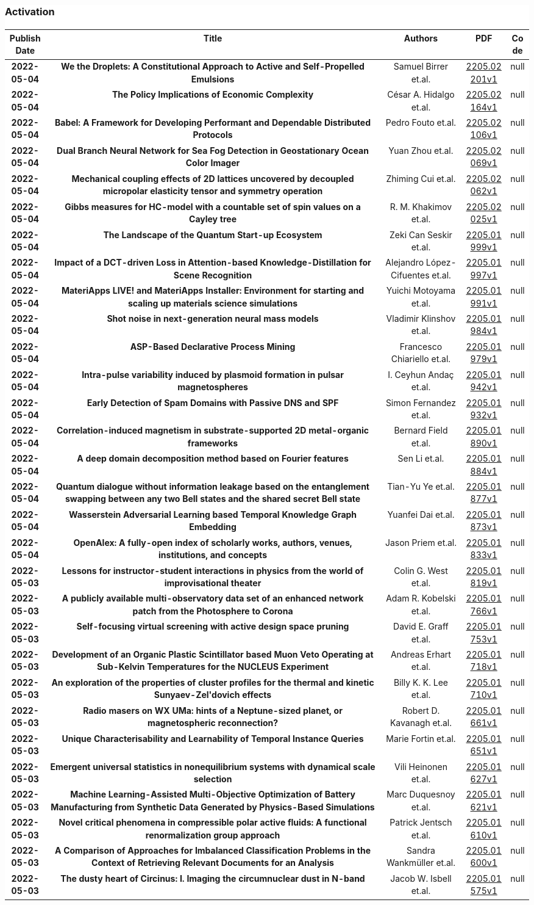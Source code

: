 ### Activation
|Publish Date|Title|Authors|PDF|Code|
| :---: | :---: | :---: | :---: | :---: |
|**2022-05-04**|**We the Droplets: A Constitutional Approach to Active and Self-Propelled Emulsions**|Samuel Birrer et.al.|[2205.02201v1](http://arxiv.org/abs/2205.02201v1)|null|
|**2022-05-04**|**The Policy Implications of Economic Complexity**|César A. Hidalgo et.al.|[2205.02164v1](http://arxiv.org/abs/2205.02164v1)|null|
|**2022-05-04**|**Babel: A Framework for Developing Performant and Dependable Distributed Protocols**|Pedro Fouto et.al.|[2205.02106v1](http://arxiv.org/abs/2205.02106v1)|null|
|**2022-05-04**|**Dual Branch Neural Network for Sea Fog Detection in Geostationary Ocean Color Imager**|Yuan Zhou et.al.|[2205.02069v1](http://arxiv.org/abs/2205.02069v1)|null|
|**2022-05-04**|**Mechanical coupling effects of 2D lattices uncovered by decoupled micropolar elasticity tensor and symmetry operation**|Zhiming Cui et.al.|[2205.02062v1](http://arxiv.org/abs/2205.02062v1)|null|
|**2022-05-04**|**Gibbs measures for HC-model with a countable set of spin values on a Cayley tree**|R. M. Khakimov et.al.|[2205.02025v1](http://arxiv.org/abs/2205.02025v1)|null|
|**2022-05-04**|**The Landscape of the Quantum Start-up Ecosystem**|Zeki Can Seskir et.al.|[2205.01999v1](http://arxiv.org/abs/2205.01999v1)|null|
|**2022-05-04**|**Impact of a DCT-driven Loss in Attention-based Knowledge-Distillation for Scene Recognition**|Alejandro López-Cifuentes et.al.|[2205.01997v1](http://arxiv.org/abs/2205.01997v1)|null|
|**2022-05-04**|**MateriApps LIVE! and MateriApps Installer: Environment for starting and scaling up materials science simulations**|Yuichi Motoyama et.al.|[2205.01991v1](http://arxiv.org/abs/2205.01991v1)|null|
|**2022-05-04**|**Shot noise in next-generation neural mass models**|Vladimir Klinshov et.al.|[2205.01984v1](http://arxiv.org/abs/2205.01984v1)|null|
|**2022-05-04**|**ASP-Based Declarative Process Mining**|Francesco Chiariello et.al.|[2205.01979v1](http://arxiv.org/abs/2205.01979v1)|null|
|**2022-05-04**|**Intra-pulse variability induced by plasmoid formation in pulsar magnetospheres**|I. Ceyhun Andaç et.al.|[2205.01942v1](http://arxiv.org/abs/2205.01942v1)|null|
|**2022-05-04**|**Early Detection of Spam Domains with Passive DNS and SPF**|Simon Fernandez et.al.|[2205.01932v1](http://arxiv.org/abs/2205.01932v1)|null|
|**2022-05-04**|**Correlation-induced magnetism in substrate-supported 2D metal-organic frameworks**|Bernard Field et.al.|[2205.01890v1](http://arxiv.org/abs/2205.01890v1)|null|
|**2022-05-04**|**A deep domain decomposition method based on Fourier features**|Sen Li et.al.|[2205.01884v1](http://arxiv.org/abs/2205.01884v1)|null|
|**2022-05-04**|**Quantum dialogue without information leakage based on the entanglement swapping between any two Bell states and the shared secret Bell state**|Tian-Yu Ye et.al.|[2205.01877v1](http://arxiv.org/abs/2205.01877v1)|null|
|**2022-05-04**|**Wasserstein Adversarial Learning based Temporal Knowledge Graph Embedding**|Yuanfei Dai et.al.|[2205.01873v1](http://arxiv.org/abs/2205.01873v1)|null|
|**2022-05-04**|**OpenAlex: A fully-open index of scholarly works, authors, venues, institutions, and concepts**|Jason Priem et.al.|[2205.01833v1](http://arxiv.org/abs/2205.01833v1)|null|
|**2022-05-03**|**Lessons for instructor-student interactions in physics from the world of improvisational theater**|Colin G. West et.al.|[2205.01819v1](http://arxiv.org/abs/2205.01819v1)|null|
|**2022-05-03**|**A publicly available multi-observatory data set of an enhanced network patch from the Photosphere to Corona**|Adam R. Kobelski et.al.|[2205.01766v1](http://arxiv.org/abs/2205.01766v1)|null|
|**2022-05-03**|**Self-focusing virtual screening with active design space pruning**|David E. Graff et.al.|[2205.01753v1](http://arxiv.org/abs/2205.01753v1)|null|
|**2022-05-03**|**Development of an Organic Plastic Scintillator based Muon Veto Operating at Sub-Kelvin Temperatures for the NUCLEUS Experiment**|Andreas Erhart et.al.|[2205.01718v1](http://arxiv.org/abs/2205.01718v1)|null|
|**2022-05-03**|**An exploration of the properties of cluster profiles for the thermal and kinetic Sunyaev-Zel'dovich effects**|Billy K. K. Lee et.al.|[2205.01710v1](http://arxiv.org/abs/2205.01710v1)|null|
|**2022-05-03**|**Radio masers on WX UMa: hints of a Neptune-sized planet, or magnetospheric reconnection?**|Robert D. Kavanagh et.al.|[2205.01661v1](http://arxiv.org/abs/2205.01661v1)|null|
|**2022-05-03**|**Unique Characterisability and Learnability of Temporal Instance Queries**|Marie Fortin et.al.|[2205.01651v1](http://arxiv.org/abs/2205.01651v1)|null|
|**2022-05-03**|**Emergent universal statistics in nonequilibrium systems with dynamical scale selection**|Vili Heinonen et.al.|[2205.01627v1](http://arxiv.org/abs/2205.01627v1)|null|
|**2022-05-03**|**Machine Learning-Assisted Multi-Objective Optimization of Battery Manufacturing from Synthetic Data Generated by Physics-Based Simulations**|Marc Duquesnoy et.al.|[2205.01621v1](http://arxiv.org/abs/2205.01621v1)|null|
|**2022-05-03**|**Novel critical phenomena in compressible polar active fluids: A functional renormalization group approach**|Patrick Jentsch et.al.|[2205.01610v1](http://arxiv.org/abs/2205.01610v1)|null|
|**2022-05-03**|**A Comparison of Approaches for Imbalanced Classification Problems in the Context of Retrieving Relevant Documents for an Analysis**|Sandra Wankmüller et.al.|[2205.01600v1](http://arxiv.org/abs/2205.01600v1)|null|
|**2022-05-03**|**The dusty heart of Circinus: I. Imaging the circumnuclear dust in N-band**|Jacob W. Isbell et.al.|[2205.01575v1](http://arxiv.org/abs/2205.01575v1)|null|
